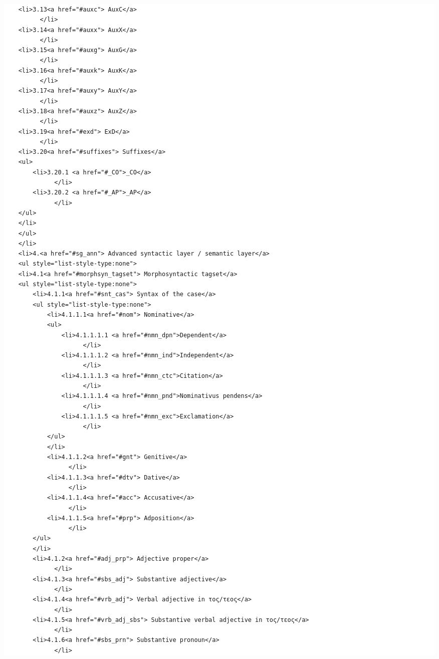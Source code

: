 		<li>3.13<a href="#auxc"> AuxC</a>
              </li>
		<li>3.14<a href="#auxx"> AuxX</a>
              </li>
		<li>3.15<a href="#auxg"> AuxG</a>
              </li>
		<li>3.16<a href="#auxk"> AuxK</a>
              </li>
		<li>3.17<a href="#auxy"> AuxY</a>
              </li>
		<li>3.18<a href="#auxz"> AuxZ</a>
              </li>
		<li>3.19<a href="#exd"> ExD</a>
              </li>
		<li>3.20<a href="#suffixes"> Suffixes</a>
		<ul>
			<li>3.20.1 <a href="#_CO">_CO</a>
                  </li>
			<li>3.20.2 <a href="#_AP">_AP</a>
                  </li>
		</ul>
		</li>
		</ul>
		</li>
		<li>4.<a href="#sg_ann"> Advanced syntactic layer / semantic layer</a>
		<ul style="list-style-type:none">
		<li>4.1<a href="#morphsyn_tagset"> Morphosyntactic tagset</a>
		<ul style="list-style-type:none">
			<li>4.1.1<a href="#snt_cas"> Syntax of the case</a>
			<ul style="list-style-type:none">
				<li>4.1.1.1<a href="#nom"> Nominative</a>
				<ul>
					<li>4.1.1.1.1 <a href="#nmn_dpn">Dependent</a>
                          </li>
					<li>4.1.1.1.2 <a href="#nmn_ind">Independent</a>
                          </li>
					<li>4.1.1.1.3 <a href="#nmn_ctc">Citation</a>
                          </li>
					<li>4.1.1.1.4 <a href="#nmn_pnd">Nominativus pendens</a>
                          </li>
					<li>4.1.1.1.5 <a href="#nmn_exc">Exclamation</a>
                          </li>
				</ul>
				</li>
				<li>4.1.1.2<a href="#gnt"> Genitive</a>
                      </li>
				<li>4.1.1.3<a href="#dtv"> Dative</a>
                      </li>
				<li>4.1.1.4<a href="#acc"> Accusative</a>
                      </li>
				<li>4.1.1.5<a href="#prp"> Adposition</a>
                      </li>
			</ul>
			</li>
			<li>4.1.2<a href="#adj_prp"> Adjective proper</a>
                  </li>
			<li>4.1.3<a href="#sbs_adj"> Substantive adjective</a>
                  </li>
			<li>4.1.4<a href="#vrb_adj"> Verbal adjective in τος/τεος</a>
                  </li>
			<li>4.1.5<a href="#vrb_adj_sbs"> Substantive verbal adjective in τος/τεος</a>
                  </li>
			<li>4.1.6<a href="#sbs_prn"> Substantive pronoun</a>
                  </li>